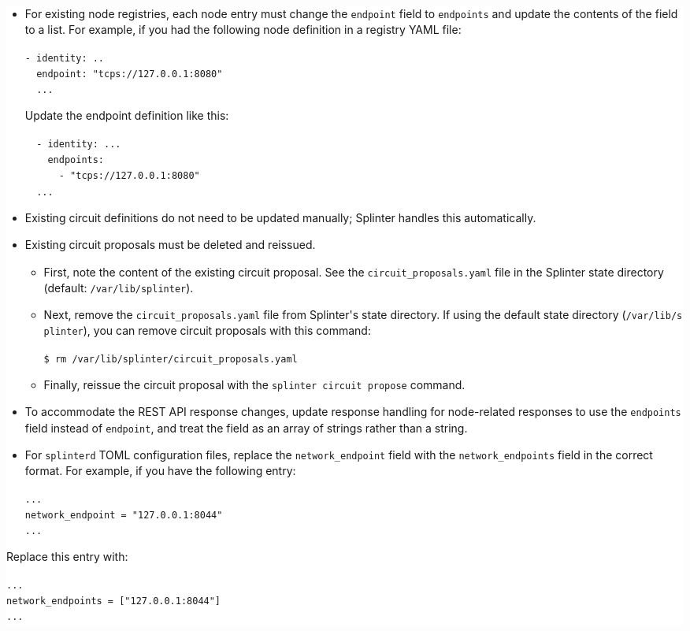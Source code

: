 * For existing node registries, each node entry must change the `endpoint` field
to `endpoints` and update the contents of the field to a list. For example, if
you had the following node definition in a registry YAML file:

    ```
    - identity: ..
      endpoint: "tcps://127.0.0.1:8080"
      ...
    ```

  Update the endpoint definition like this:

    ```
      - identity: ...
        endpoints:
          - "tcps://127.0.0.1:8080"
      ...
    ```

* Existing circuit definitions do not need to be updated manually; Splinter
  handles this automatically.

* Existing circuit proposals must be deleted and reissued.

    - First, note the content of the existing circuit proposal. See the
      `circuit_proposals.yaml` file in the Splinter state directory (default:
      `/var/lib/splinter`).

    - Next, remove the `circuit_proposals.yaml` file from Splinter's state
      directory. If using the default state directory (`/var/lib/splinter`),
      you can remove circuit proposals with this command:

      ```
      $ rm /var/lib/splinter/circuit_proposals.yaml
      ```

    - Finally, reissue the circuit proposal with the `splinter circuit propose`
      command.

* To accommodate the REST API response changes, update response handling for
  node-related responses to use the `endpoints` field instead of `endpoint`, and
  treat the field as an array of strings rather than a string.

* For `splinterd` TOML configuration files, replace the `network_endpoint` field
  with the `network_endpoints` field in the correct format. For example, if you
  have the following entry:

    ```
    ...
    network_endpoint = "127.0.0.1:8044"
    ...
    ```

Replace this entry with:

```
...
network_endpoints = ["127.0.0.1:8044"]
...
```
